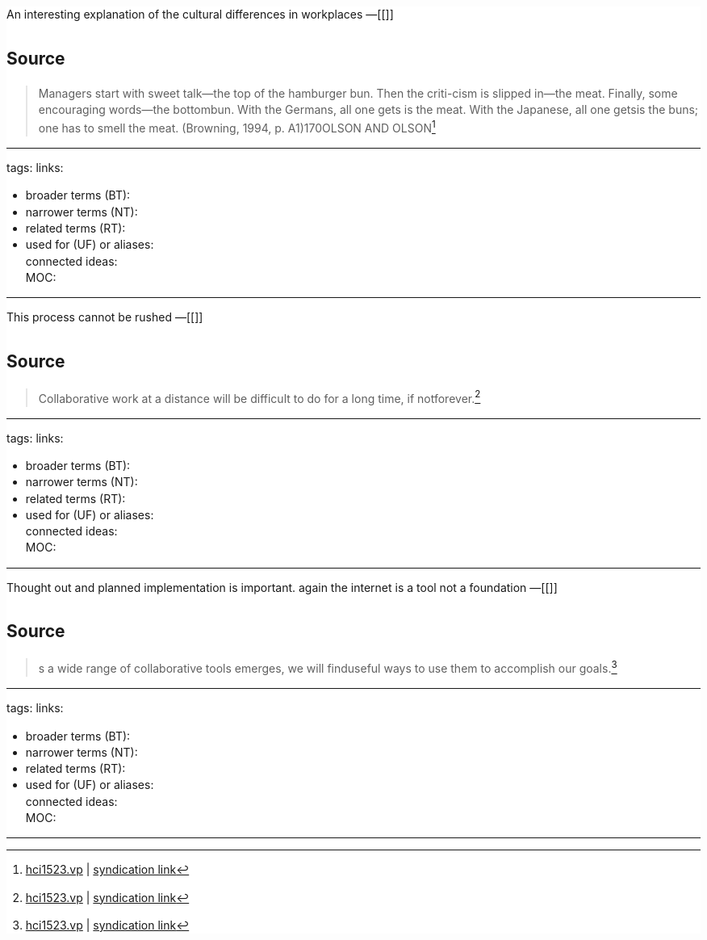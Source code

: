 An interesting explanation of the cultural differences in workplaces
&mdash;[[]]

## Source 
> Managers start with sweet talk—the top of the hamburger bun. Then the criti-cism is slipped in—the meat. Finally, some encouraging words—the bottombun. With the Germans, all one gets is the meat. With the Japanese, all one getsis the buns; one has to smell the meat. (Browning, 1994, p. A1)170OLSON AND OLSON[^1]

[^1]: [hci1523.vp](https://www.tandfonline.com/doi/epdf/10.1207/S15327051HCI1523_4?) | [syndication link](tk) 

---
tags: 
links:  
- broader terms (BT):  
- narrower terms (NT):  
- related terms (RT):  
- used for (UF) or aliases:  
connected ideas:  
MOC:  

---
This process cannot be rushed
&mdash;[[]]

## Source 
> Collaborative work at a distance will be difficult to do for a long time, if notforever.[^1]

[^1]: [hci1523.vp](https://www.tandfonline.com/doi/epdf/10.1207/S15327051HCI1523_4?) | [syndication link](tk) 

---
tags: 
links:  
- broader terms (BT):  
- narrower terms (NT):  
- related terms (RT):  
- used for (UF) or aliases:  
connected ideas:  
MOC:  

---
Thought out and planned implementation is important. again the internet is a tool not a foundation
&mdash;[[]]

## Source 
> s a wide range of collaborative tools emerges, we will finduseful ways to use them to accomplish our goals.[^1]

[^1]: [hci1523.vp](https://www.tandfonline.com/doi/epdf/10.1207/S15327051HCI1523_4?) | [syndication link](tk) 

---
tags: 
links:  
- broader terms (BT):  
- narrower terms (NT):  
- related terms (RT):  
- used for (UF) or aliases:  
connected ideas:  
MOC:  

---